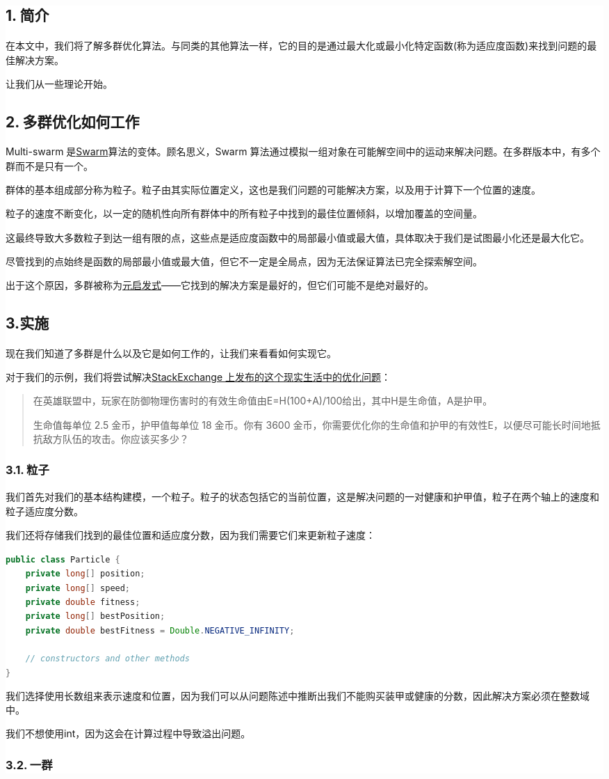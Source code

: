 ## 1. 简介

在本文中，我们将了解多群优化算法。与同类的其他算法一样，它的目的是通过最大化或最小化特定函数(称为适应度函数)来找到问题的最佳解决方案。

让我们从一些理论开始。

## 2. 多群优化如何工作

Multi-swarm 是[Swarm](https://en.wikipedia.org/wiki/Particle_swarm_optimization)算法的变体。顾名思义，Swarm 算法通过模拟一组对象在可能解空间中的运动来解决问题。在多群版本中，有多个群而不是只有一个。

群体的基本组成部分称为粒子。粒子由其实际位置定义，这也是我们问题的可能解决方案，以及用于计算下一个位置的速度。

粒子的速度不断变化，以一定的随机性向所有群体中的所有粒子中找到的最佳位置倾斜，以增加覆盖的空间量。

这最终导致大多数粒子到达一组有限的点，这些点是适应度函数中的局部最小值或最大值，具体取决于我们是试图最小化还是最大化它。

尽管找到的点始终是函数的局部最小值或最大值，但它不一定是全局点，因为无法保证算法已完全探索解空间。

出于这个原因，多群被称为[元启发式](https://www.baeldung.com/cs/nature-inspired-algorithms)——它找到的解决方案是最好的，但它们可能不是绝对最好的。

## 3.实施

现在我们知道了多群是什么以及它是如何工作的，让我们来看看如何实现它。

对于我们的示例，我们将尝试解决[StackExchange 上发布的这个现实生活中的优化问题](https://matheducators.stackexchange.com/questions/1550/optimization-problems-that-todays-students-might-actually-encounter/1561#1561)：

>   在英雄联盟中，玩家在防御物理伤害时的有效生命值由E=H(100+A)/100给出，其中H是生命值，A是护甲。
>
>   生命值每单位 2.5 金币，护甲值每单位 18 金币。你有 3600 金币，你需要优化你的生命值和护甲的有效性E，以便尽可能长时间地抵抗敌方队伍的攻击。你应该买多少？

### 3.1. 粒子

我们首先对我们的基本结构建模，一个粒子。粒子的状态包括它的当前位置，这是解决问题的一对健康和护甲值，粒子在两个轴上的速度和粒子适应度分数。

我们还将存储我们找到的最佳位置和适应度分数，因为我们需要它们来更新粒子速度：

```java
public class Particle {
    private long[] position;
    private long[] speed;
    private double fitness;
    private long[] bestPosition;	
    private double bestFitness = Double.NEGATIVE_INFINITY;

    // constructors and other methods
}
```

我们选择使用长数组来表示速度和位置，因为我们可以从问题陈述中推断出我们不能购买装甲或健康的分数，因此解决方案必须在整数域中。

我们不想使用int，因为这会在计算过程中导致溢出问题。

### 3.2. 一群
